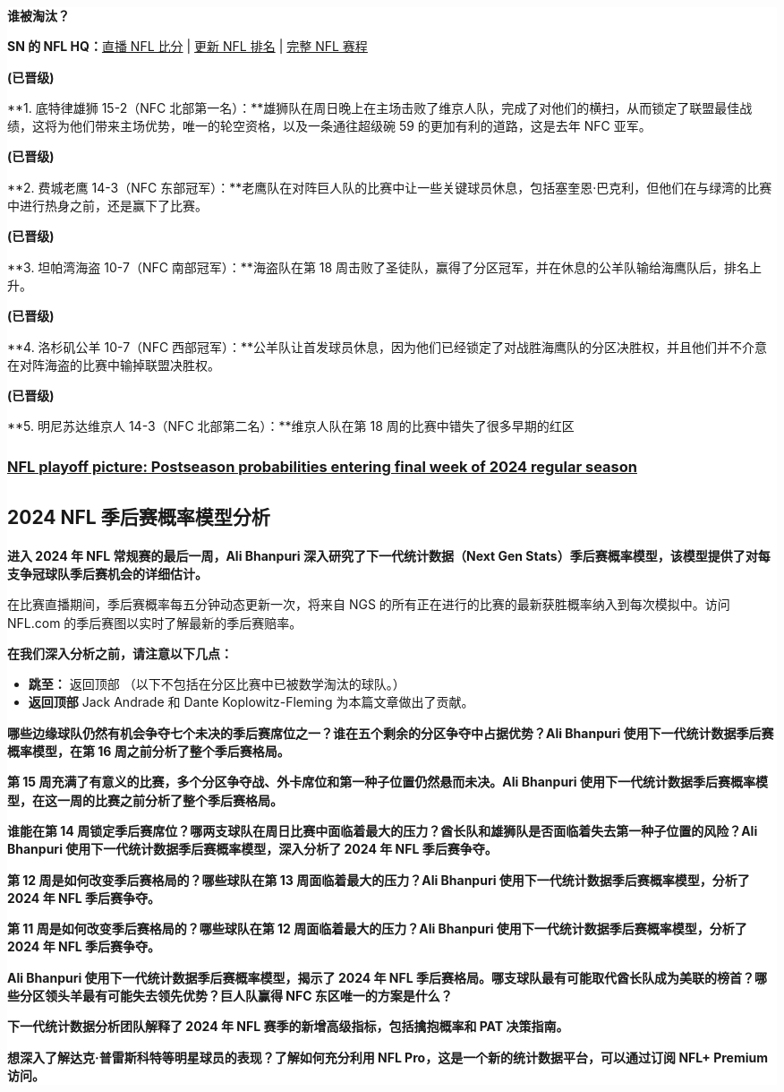 **谁被淘汰？**

**SN 的 NFL HQ：**[直播 NFL 比分](https://www.sportingnews.com/us/nfl/scoreboard) | [更新 NFL 排名](https://www.sportingnews.com/us/nfl/standings) | [完整 NFL 赛程](https://www.sportingnews.com/us/nfl/schedule)

**(已晋级)**

**1. 底特律雄狮 15-2（NFC 北部第一名）：**雄狮队在周日晚上在主场击败了维京人队，完成了对他们的横扫，从而锁定了联盟最佳战绩，这将为他们带来主场优势，唯一的轮空资格，以及一条通往超级碗 59 的更加有利的道路，这是去年 NFC 亚军。

**(已晋级)**

**2. 费城老鹰 14-3（NFC 东部冠军）：**老鹰队在对阵巨人队的比赛中让一些关键球员休息，包括塞奎恩·巴克利，但他们在与绿湾的比赛中进行热身之前，还是赢下了比赛。

**(已晋级)**

**3. 坦帕湾海盗 10-7（NFC 南部冠军）：**海盗队在第 18 周击败了圣徒队，赢得了分区冠军，并在休息的公羊队输给海鹰队后，排名上升。

**(已晋级)**

**4. 洛杉矶公羊 10-7（NFC 西部冠军）：**公羊队让首发球员休息，因为他们已经锁定了对战胜海鹰队的分区决胜权，并且他们并不介意在对阵海盗的比赛中输掉联盟决胜权。

**(已晋级)**

**5. 明尼苏达维京人 14-3（NFC 北部第二名）：**维京人队在第 18 周的比赛中错失了很多早期的红区

### [NFL playoff picture: Postseason probabilities entering final week of 2024 regular season](https://www.nfl.com/news/nfl-playoff-picture-postseason-probabilities-entering-week-18-of-2024-season)

##  2024 NFL 季后赛概率模型分析

**进入 2024 年 NFL 常规赛的最后一周，Ali Bhanpuri 深入研究了下一代统计数据（Next Gen Stats）季后赛概率模型，该模型提供了对每支争冠球队季后赛机会的详细估计。**

在比赛直播期间，季后赛概率每五分钟动态更新一次，将来自 NGS 的所有正在进行的比赛的最新获胜概率纳入到每次模拟中。访问 NFL.com 的季后赛图以实时了解最新的季后赛赔率。

**在我们深入分析之前，请注意以下几点：**

* **跳至：** 返回顶部 （以下不包括在分区比赛中已被数学淘汰的球队。）
* **返回顶部** Jack Andrade 和 Dante Koplowitz-Fleming 为本篇文章做出了贡献。

**哪些边缘球队仍然有机会争夺七个未决的季后赛席位之一？谁在五个剩余的分区争夺中占据优势？Ali Bhanpuri 使用下一代统计数据季后赛概率模型，在第 16 周之前分析了整个季后赛格局。**

**第 15 周充满了有意义的比赛，多个分区争夺战、外卡席位和第一种子位置仍然悬而未决。Ali Bhanpuri 使用下一代统计数据季后赛概率模型，在这一周的比赛之前分析了整个季后赛格局。**

**谁能在第 14 周锁定季后赛席位？哪两支球队在周日比赛中面临着最大的压力？酋长队和雄狮队是否面临着失去第一种子位置的风险？Ali Bhanpuri 使用下一代统计数据季后赛概率模型，深入分析了 2024 年 NFL 季后赛争夺。**

**第 12 周是如何改变季后赛格局的？哪些球队在第 13 周面临着最大的压力？Ali Bhanpuri 使用下一代统计数据季后赛概率模型，分析了 2024 年 NFL 季后赛争夺。**

**第 11 周是如何改变季后赛格局的？哪些球队在第 12 周面临着最大的压力？Ali Bhanpuri 使用下一代统计数据季后赛概率模型，分析了 2024 年 NFL 季后赛争夺。**

**Ali Bhanpuri 使用下一代统计数据季后赛概率模型，揭示了 2024 年 NFL 季后赛格局。哪支球队最有可能取代酋长队成为美联的榜首？哪些分区领头羊最有可能失去领先优势？巨人队赢得 NFC 东区唯一的方案是什么？**

**下一代统计数据分析团队解释了 2024 年 NFL 赛季的新增高级指标，包括擒抱概率和 PAT 决策指南。**

**想深入了解达克·普雷斯科特等明星球员的表现？了解如何充分利用 NFL Pro，这是一个新的统计数据平台，可以通过订阅 NFL+ Premium 访问。**
